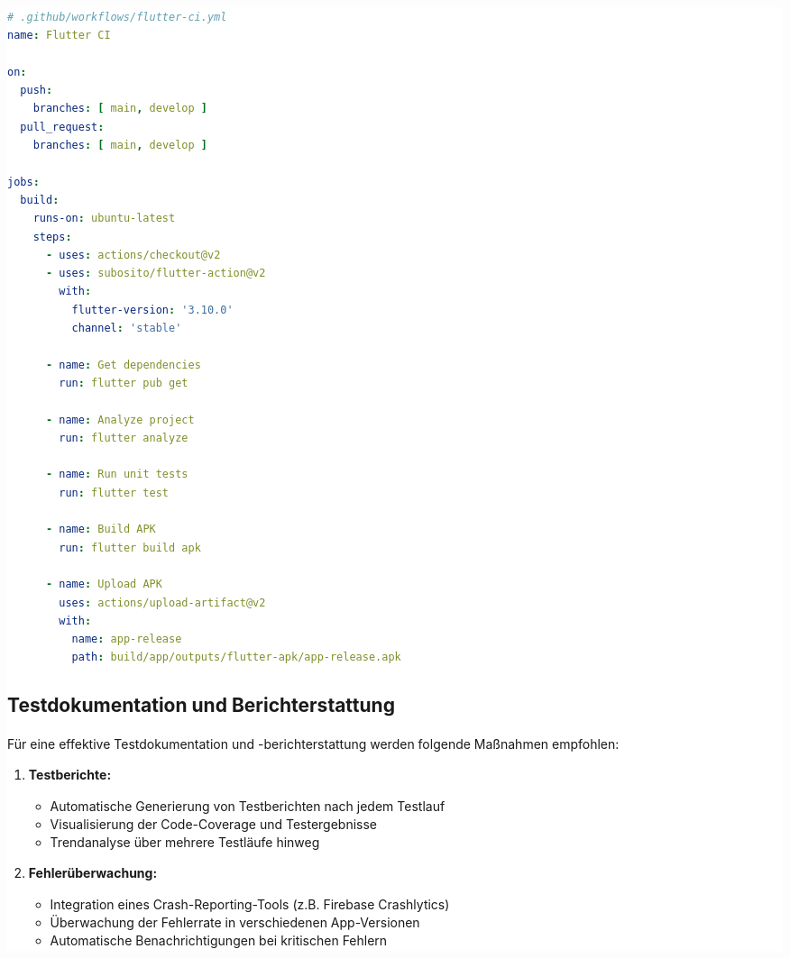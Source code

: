 ```yaml
# .github/workflows/flutter-ci.yml
name: Flutter CI

on:
  push:
    branches: [ main, develop ]
  pull_request:
    branches: [ main, develop ]

jobs:
  build:
    runs-on: ubuntu-latest
    steps:
      - uses: actions/checkout@v2
      - uses: subosito/flutter-action@v2
        with:
          flutter-version: '3.10.0'
          channel: 'stable'
      
      - name: Get dependencies
        run: flutter pub get
      
      - name: Analyze project
        run: flutter analyze
      
      - name: Run unit tests
        run: flutter test
      
      - name: Build APK
        run: flutter build apk
      
      - name: Upload APK
        uses: actions/upload-artifact@v2
        with:
          name: app-release
          path: build/app/outputs/flutter-apk/app-release.apk
```

## Testdokumentation und Berichterstattung

Für eine effektive Testdokumentation und -berichterstattung werden folgende Maßnahmen empfohlen:

1. **Testberichte:**
   - Automatische Generierung von Testberichten nach jedem Testlauf
   - Visualisierung der Code-Coverage und Testergebnisse
   - Trendanalyse über mehrere Testläufe hinweg

2. **Fehlerüberwachung:**
   - Integration eines Crash-Reporting-Tools (z.B. Firebase Crashlytics)
   - Überwachung der Fehlerrate in verschiedenen App-Versionen
   - Automatische Benachrichtigungen bei kritischen Fehlern
